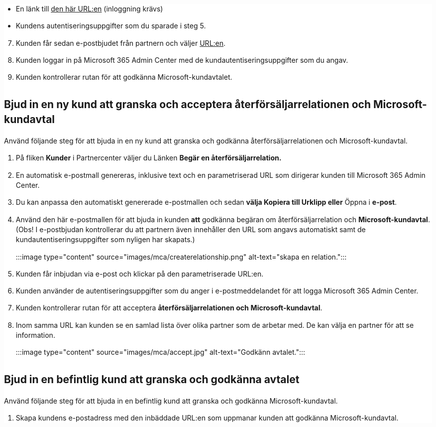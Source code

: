    - En länk till [den här URL:en](https://admin.microsoft.com/AdminPortal/Home?ref=/BillingAccounts/agreement) (inloggning krävs)

   - Kundens autentiseringsuppgifter som du sparade i steg 5.

7. Kunden får sedan e-postbjudet från partnern och väljer [URL:en](https://admin.microsoft.com/AdminPortal/Home?ref=/BillingAccounts/agreement).

8. Kunden loggar in på Microsoft 365 Admin Center med de kundautentiseringsuppgifter som du angav.

9. Kunden kontrollerar rutan för att godkänna Microsoft-kundavtalet.

## <a name="invite-a-new-customer-to-review-and-accept-the-reseller-relationship-and-microsoft-customer-agreement"></a>Bjud in en ny kund att granska och acceptera återförsäljarrelationen och Microsoft-kundavtal 

Använd följande steg för att bjuda in en ny kund att granska och godkänna återförsäljarrelationen och Microsoft-kundavtal. 

1. På fliken **Kunder** i Partnercenter väljer du Länken **Begär en återförsäljarrelation.** 

2. En automatisk e-postmall genereras, inklusive text och en parametriserad URL som dirigerar kunden till Microsoft 365 Admin Center.

3. Du kan anpassa den automatiskt genererade e-postmallen och sedan **välja Kopiera till Urklipp eller** Öppna i **e-post**.

4. Använd den här e-postmallen för att bjuda in kunden **att** godkänna begäran om återförsäljarrelation och **Microsoft-kundavtal**. (Obs! I e-postbjudan kontrollerar du att partnern även innehåller den URL som angavs automatiskt samt de kundautentiseringsuppgifter som nyligen har skapats.)

   :::image type="content" source="images/mca/createrelationship.png" alt-text="skapa en relation.":::

5. Kunden får inbjudan via e-post och klickar på den parametriserade URL:en. 

6. Kunden använder de autentiseringsuppgifter som du anger i e-postmeddelandet för att logga Microsoft 365 Admin Center.

7. Kunden kontrollerar rutan för att acceptera **återförsäljarrelationen och** **Microsoft-kundavtal**. 

8. Inom samma URL kan kunden se en samlad lista över olika partner som de arbetar med. De kan välja en partner för att se information.

   :::image type="content" source="images/mca/accept.jpg" alt-text="Godkänn avtalet.":::


## <a name="invite-an-existing-customer-to-review-and-accept-the-agreement"></a>Bjud in en befintlig kund att granska och godkänna avtalet

Använd följande steg för att bjuda in en befintlig kund att granska och godkänna Microsoft-kundavtal. 

1. Skapa kundens e-postadress med den inbäddade URL:en som uppmanar kunden att godkänna Microsoft-kundavtal.
